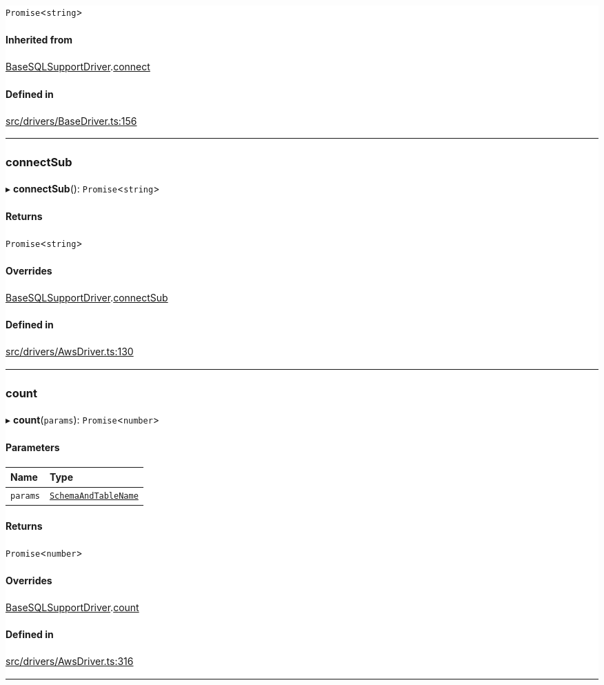 `Promise`\<`string`\>

#### Inherited from

[BaseSQLSupportDriver](BaseSQLSupportDriver.md).[connect](BaseSQLSupportDriver.md#connect)

#### Defined in

[src/drivers/BaseDriver.ts:156](https://github.com/l-v-yonsama/db-drivers/blob/62ab446334a28c22e801b7fc6c92525995d168ef/src/drivers/BaseDriver.ts#L156)

___

### connectSub

▸ **connectSub**(): `Promise`\<`string`\>

#### Returns

`Promise`\<`string`\>

#### Overrides

[BaseSQLSupportDriver](BaseSQLSupportDriver.md).[connectSub](BaseSQLSupportDriver.md#connectsub)

#### Defined in

[src/drivers/AwsDriver.ts:130](https://github.com/l-v-yonsama/db-drivers/blob/62ab446334a28c22e801b7fc6c92525995d168ef/src/drivers/AwsDriver.ts#L130)

___

### count

▸ **count**(`params`): `Promise`\<`number`\>

#### Parameters

| Name | Type |
| :------ | :------ |
| `params` | [`SchemaAndTableName`](../interfaces/SchemaAndTableName.md) |

#### Returns

`Promise`\<`number`\>

#### Overrides

[BaseSQLSupportDriver](BaseSQLSupportDriver.md).[count](BaseSQLSupportDriver.md#count)

#### Defined in

[src/drivers/AwsDriver.ts:316](https://github.com/l-v-yonsama/db-drivers/blob/62ab446334a28c22e801b7fc6c92525995d168ef/src/drivers/AwsDriver.ts#L316)

___
